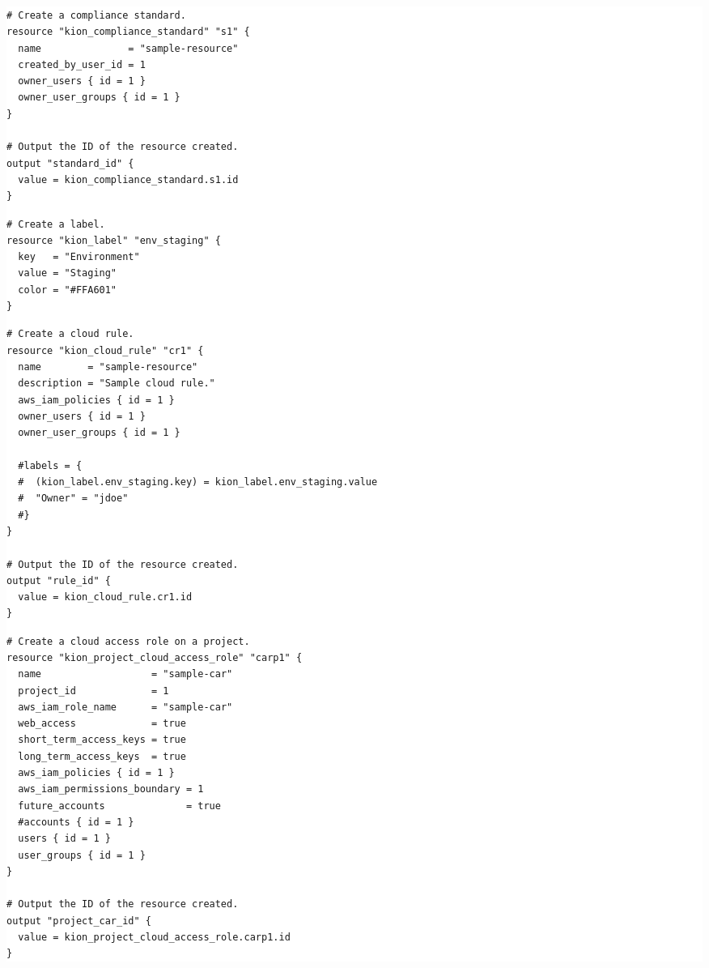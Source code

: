 ```hcl
# Create a compliance standard.
resource "kion_compliance_standard" "s1" {
  name               = "sample-resource"
  created_by_user_id = 1
  owner_users { id = 1 }
  owner_user_groups { id = 1 }
}

# Output the ID of the resource created.
output "standard_id" {
  value = kion_compliance_standard.s1.id
}
```

```hcl
# Create a label.
resource "kion_label" "env_staging" {
  key   = "Environment"
  value = "Staging"
  color = "#FFA601"
}
```

```hcl
# Create a cloud rule.
resource "kion_cloud_rule" "cr1" {
  name        = "sample-resource"
  description = "Sample cloud rule."
  aws_iam_policies { id = 1 }
  owner_users { id = 1 }
  owner_user_groups { id = 1 }

  #labels = {
  #  (kion_label.env_staging.key) = kion_label.env_staging.value
  #  "Owner" = "jdoe"
  #}
}

# Output the ID of the resource created.
output "rule_id" {
  value = kion_cloud_rule.cr1.id
}
```

```hcl
# Create a cloud access role on a project.
resource "kion_project_cloud_access_role" "carp1" {
  name                   = "sample-car"
  project_id             = 1
  aws_iam_role_name      = "sample-car"
  web_access             = true
  short_term_access_keys = true
  long_term_access_keys  = true
  aws_iam_policies { id = 1 }
  aws_iam_permissions_boundary = 1
  future_accounts              = true
  #accounts { id = 1 }
  users { id = 1 }
  user_groups { id = 1 }
}

# Output the ID of the resource created.
output "project_car_id" {
  value = kion_project_cloud_access_role.carp1.id
}
```